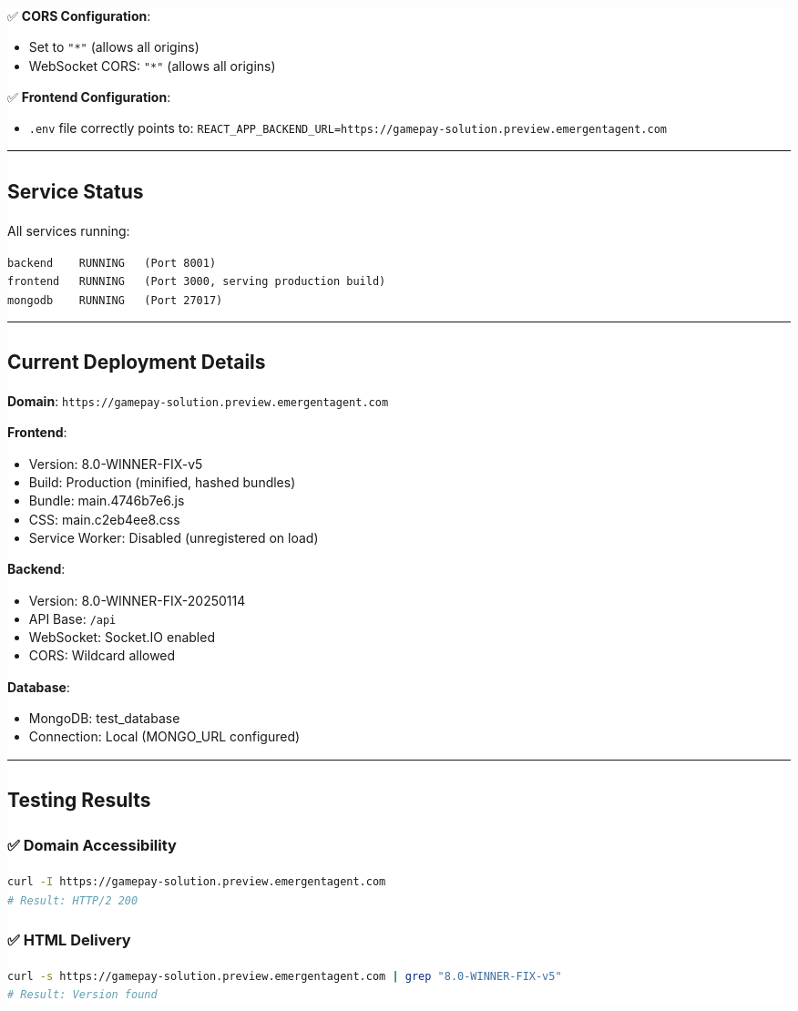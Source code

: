 ✅ **CORS Configuration**:
- Set to `"*"` (allows all origins)
- WebSocket CORS: `"*"` (allows all origins)

✅ **Frontend Configuration**:
- `.env` file correctly points to: `REACT_APP_BACKEND_URL=https://gamepay-solution.preview.emergentagent.com`

---

## Service Status

All services running:
```
backend    RUNNING   (Port 8001)
frontend   RUNNING   (Port 3000, serving production build)
mongodb    RUNNING   (Port 27017)
```

---

## Current Deployment Details

**Domain**: `https://gamepay-solution.preview.emergentagent.com`

**Frontend**:
- Version: 8.0-WINNER-FIX-v5
- Build: Production (minified, hashed bundles)
- Bundle: main.4746b7e6.js
- CSS: main.c2eb4ee8.css
- Service Worker: Disabled (unregistered on load)

**Backend**:
- Version: 8.0-WINNER-FIX-20250114
- API Base: `/api`
- WebSocket: Socket.IO enabled
- CORS: Wildcard allowed

**Database**:
- MongoDB: test_database
- Connection: Local (MONGO_URL configured)

---

## Testing Results

### ✅ Domain Accessibility
```bash
curl -I https://gamepay-solution.preview.emergentagent.com
# Result: HTTP/2 200
```

### ✅ HTML Delivery
```bash
curl -s https://gamepay-solution.preview.emergentagent.com | grep "8.0-WINNER-FIX-v5"
# Result: Version found
```

